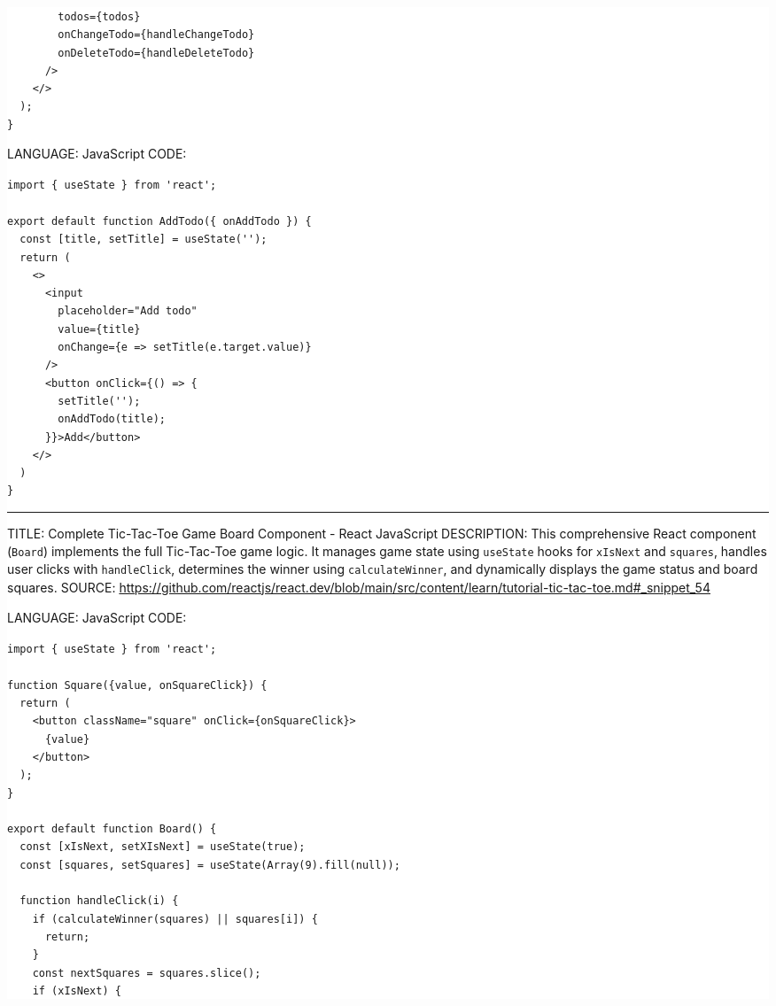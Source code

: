 ```
        todos={todos}
        onChangeTodo={handleChangeTodo}
        onDeleteTodo={handleDeleteTodo}
      />
    </>
  );
}
```

LANGUAGE: JavaScript
CODE:
```
import { useState } from 'react';

export default function AddTodo({ onAddTodo }) {
  const [title, setTitle] = useState('');
  return (
    <>
      <input
        placeholder="Add todo"
        value={title}
        onChange={e => setTitle(e.target.value)}
      />
      <button onClick={() => {
        setTitle('');
        onAddTodo(title);
      }}>Add</button>
    </>
  )
}
```

----------------------------------------

TITLE: Complete Tic-Tac-Toe Game Board Component - React JavaScript
DESCRIPTION: This comprehensive React component (`Board`) implements the full Tic-Tac-Toe game logic. It manages game state using `useState` hooks for `xIsNext` and `squares`, handles user clicks with `handleClick`, determines the winner using `calculateWinner`, and dynamically displays the game status and board squares.
SOURCE: https://github.com/reactjs/react.dev/blob/main/src/content/learn/tutorial-tic-tac-toe.md#_snippet_54

LANGUAGE: JavaScript
CODE:
```
import { useState } from 'react';

function Square({value, onSquareClick}) {
  return (
    <button className="square" onClick={onSquareClick}>
      {value}
    </button>
  );
}

export default function Board() {
  const [xIsNext, setXIsNext] = useState(true);
  const [squares, setSquares] = useState(Array(9).fill(null));

  function handleClick(i) {
    if (calculateWinner(squares) || squares[i]) {
      return;
    }
    const nextSquares = squares.slice();
    if (xIsNext) {
```